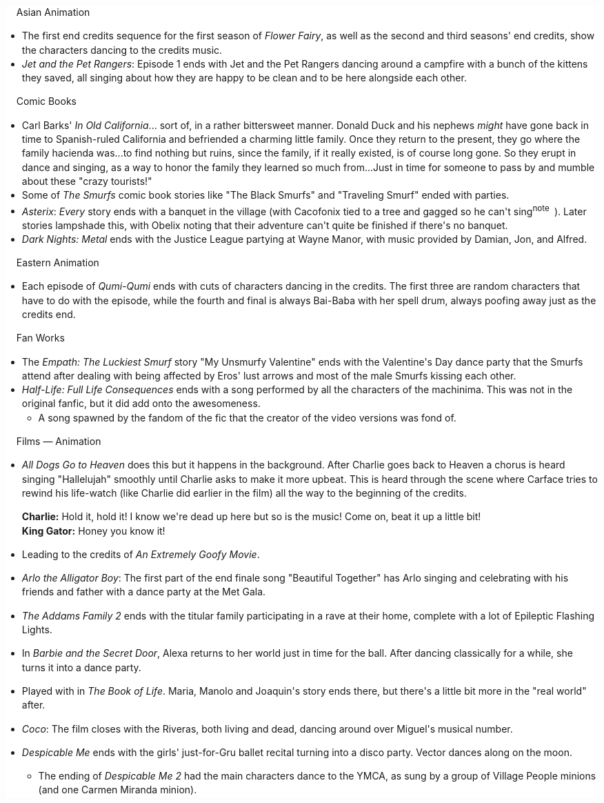     Asian Animation 

-   The first end credits sequence for the first season of _Flower Fairy_, as well as the second and third seasons' end credits, show the characters dancing to the credits music.
-   _Jet and the Pet Rangers_: Episode 1 ends with Jet and the Pet Rangers dancing around a campfire with a bunch of the kittens they saved, all singing about how they are happy to be clean and to be here alongside each other.

    Comic Books 

-   Carl Barks' _In Old California_... sort of, in a rather bittersweet manner. Donald Duck and his nephews _might_ have gone back in time to Spanish-ruled California and befriended a charming little family. Once they return to the present, they go where the family hacienda was...to find nothing but ruins, since the family, if it really existed, is of course long gone. So they erupt in dance and singing, as a way to honor the family they learned so much from...Just in time for someone to pass by and mumble about these "crazy tourists!"
-   Some of _The Smurfs_ comic book stories like "The Black Smurfs" and "Traveling Smurf" ended with parties.
-   _Asterix_: _Every_ story ends with a banquet in the village (with Cacofonix tied to a tree and gagged so he can't sing<sup>note&nbsp;</sup> ). Later stories lampshade this, with Obelix noting that their adventure can't quite be finished if there's no banquet.
-   _Dark Nights: Metal_ ends with the Justice League partying at Wayne Manor, with music provided by Damian, Jon, and Alfred.

    Eastern Animation 

-   Each episode of _Qumi-Qumi_ ends with cuts of characters dancing in the credits. The first three are random characters that have to do with the episode, while the fourth and final is always Bai-Baba with her spell drum, always poofing away just as the credits end.

    Fan Works 

-   The _Empath: The Luckiest Smurf_ story "My Unsmurfy Valentine" ends with the Valentine's Day dance party that the Smurfs attend after dealing with being affected by Eros' lust arrows and most of the male Smurfs kissing each other.
-   _Half-Life: Full Life Consequences_ ends with a song performed by all the characters of the machinima. This was not in the original fanfic, but it did add onto the awesomeness.
    -   A song spawned by the fandom of the fic that the creator of the video versions was fond of.

    Films — Animation 

-   _All Dogs Go to Heaven_ does this but it happens in the background. After Charlie goes back to Heaven a chorus is heard singing "Hallelujah" smoothly until Charlie asks to make it more upbeat. This is heard through the scene where Carface tries to rewind his life-watch (like Charlie did earlier in the film) all the way to the beginning of the credits.
    
    **Charlie:** Hold it, hold it! I know we're dead up here but so is the music! Come on, beat it up a little bit!  
    **King Gator:** Honey you know it!
    
-   Leading to the credits of _An Extremely Goofy Movie_.
-   _Arlo the Alligator Boy_: The first part of the end finale song "Beautiful Together" has Arlo singing and celebrating with his friends and father with a dance party at the Met Gala.
-   _The Addams Family 2_ ends with the titular family participating in a rave at their home, complete with a lot of Epileptic Flashing Lights.
-   In _Barbie and the Secret Door_, Alexa returns to her world just in time for the ball. After dancing classically for a while, she turns it into a dance party.
-   Played with in _The Book of Life_. Maria, Manolo and Joaquin's story ends there, but there's a little bit more in the "real world" after.
-   _Coco_: The film closes with the Riveras, both living and dead, dancing around over Miguel's musical number.
-   _Despicable Me_ ends with the girls' just-for-Gru ballet recital turning into a disco party. Vector dances along on the moon.
    -   The ending of _Despicable Me 2_ had the main characters dance to the YMCA, as sung by a group of Village People minions (and one Carmen Miranda minion).